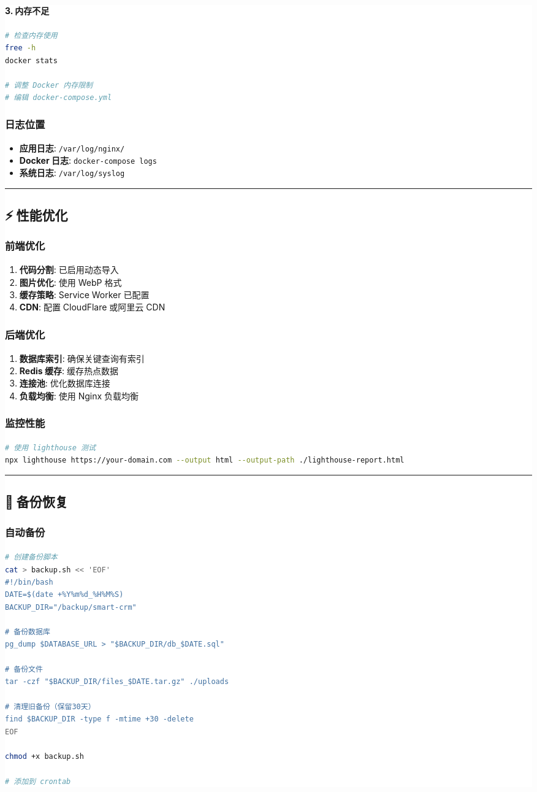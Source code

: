 #### 3. 内存不足
```bash
# 检查内存使用
free -h
docker stats

# 调整 Docker 内存限制
# 编辑 docker-compose.yml
```

### 日志位置
- **应用日志**: `/var/log/nginx/`
- **Docker 日志**: `docker-compose logs`
- **系统日志**: `/var/log/syslog`

---

## ⚡ 性能优化

### 前端优化
1. **代码分割**: 已启用动态导入
2. **图片优化**: 使用 WebP 格式
3. **缓存策略**: Service Worker 已配置
4. **CDN**: 配置 CloudFlare 或阿里云 CDN

### 后端优化
1. **数据库索引**: 确保关键查询有索引
2. **Redis 缓存**: 缓存热点数据
3. **连接池**: 优化数据库连接
4. **负载均衡**: 使用 Nginx 负载均衡

### 监控性能
```bash
# 使用 lighthouse 测试
npx lighthouse https://your-domain.com --output html --output-path ./lighthouse-report.html
```

---

## 💾 备份恢复

### 自动备份
```bash
# 创建备份脚本
cat > backup.sh << 'EOF'
#!/bin/bash
DATE=$(date +%Y%m%d_%H%M%S)
BACKUP_DIR="/backup/smart-crm"

# 备份数据库
pg_dump $DATABASE_URL > "$BACKUP_DIR/db_$DATE.sql"

# 备份文件
tar -czf "$BACKUP_DIR/files_$DATE.tar.gz" ./uploads

# 清理旧备份（保留30天）
find $BACKUP_DIR -type f -mtime +30 -delete
EOF

chmod +x backup.sh

# 添加到 crontab
```
